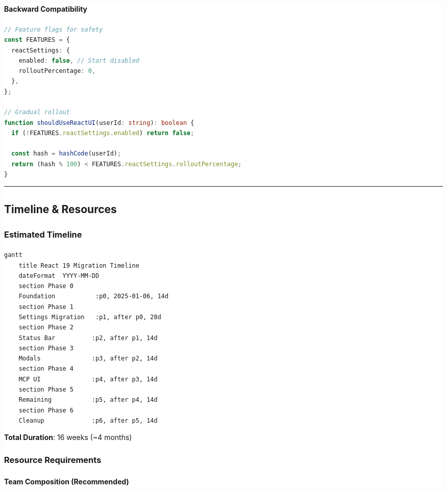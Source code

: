 #### Backward Compatibility

```typescript
// Feature flags for safety
const FEATURES = {
  reactSettings: {
    enabled: false, // Start disabled
    rolloutPercentage: 0,
  },
};

// Gradual rollout
function shouldUseReactUI(userId: string): boolean {
  if (!FEATURES.reactSettings.enabled) return false;
  
  const hash = hashCode(userId);
  return (hash % 100) < FEATURES.reactSettings.rolloutPercentage;
}
```

---

## Timeline & Resources

### Estimated Timeline

```mermaid
gantt
    title React 19 Migration Timeline
    dateFormat  YYYY-MM-DD
    section Phase 0
    Foundation           :p0, 2025-01-06, 14d
    section Phase 1
    Settings Migration   :p1, after p0, 28d
    section Phase 2
    Status Bar          :p2, after p1, 14d
    section Phase 3
    Modals              :p3, after p2, 14d
    section Phase 4
    MCP UI              :p4, after p3, 14d
    section Phase 5
    Remaining           :p5, after p4, 14d
    section Phase 6
    Cleanup             :p6, after p5, 14d
```

**Total Duration**: 16 weeks (~4 months)

### Resource Requirements

#### Team Composition (Recommended)

